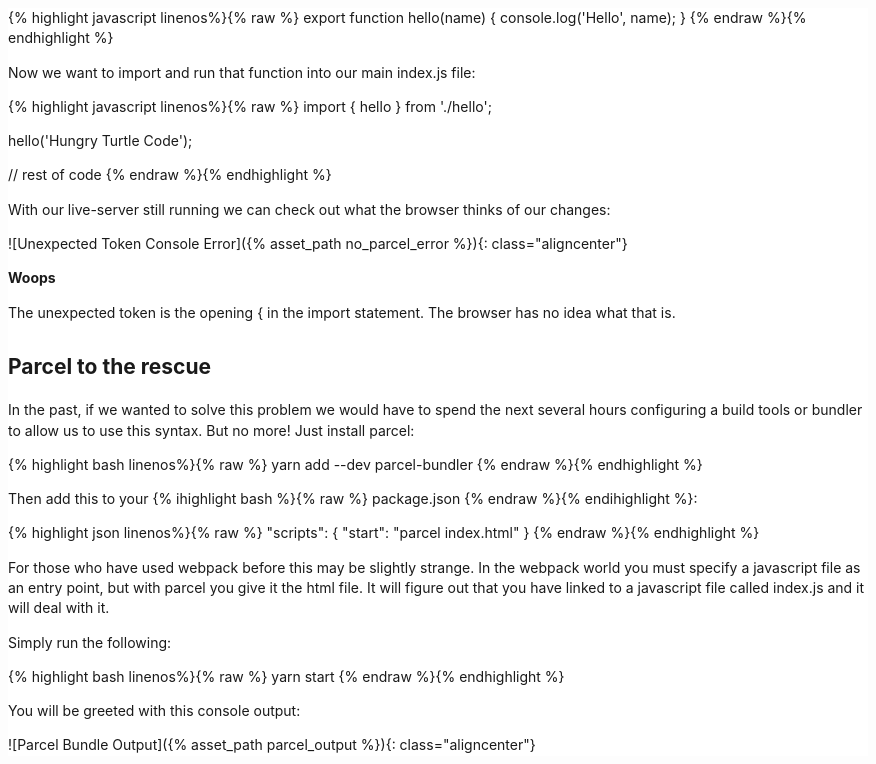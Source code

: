 {% highlight javascript linenos%}{% raw %}
export function hello(name) {
  console.log('Hello', name);
}
{% endraw %}{% endhighlight %}

Now we want to import and run that function into our main index.js file:

{% highlight javascript linenos%}{% raw %}
import { hello } from './hello';

hello('Hungry Turtle Code');

// rest of code
{% endraw %}{% endhighlight %}

With our live-server still running we can check out what the browser thinks of our changes:

![Unexpected Token Console Error]({% asset_path no_parcel_error %}){: class="aligncenter"}

**Woops**

The unexpected token is the opening { in the import statement. The browser has no idea what that is.

## Parcel to the rescue

In the past, if we wanted to solve this problem we would have to spend the next several hours configuring a build tools or bundler to allow us to use this syntax. But no more! Just install parcel:

{% highlight bash linenos%}{% raw %}
yarn add --dev parcel-bundler
{% endraw %}{% endhighlight %}

Then add this to your {% ihighlight bash %}{% raw %}
package.json
{% endraw %}{% endihighlight %}:

{% highlight json linenos%}{% raw %}
"scripts": {
  "start": "parcel index.html"
}
{% endraw %}{% endhighlight %}

For those who have used webpack before this may be slightly strange. In the webpack world you must specify a javascript file as an entry point, but with parcel you give it the html file. It will figure out that you have linked to a javascript file called index.js and it will deal with it.

Simply run the following:

{% highlight bash linenos%}{% raw %}
yarn start
{% endraw %}{% endhighlight %}

You will be greeted with this console output:

![Parcel Bundle Output]({% asset_path parcel_output %}){: class="aligncenter"}
